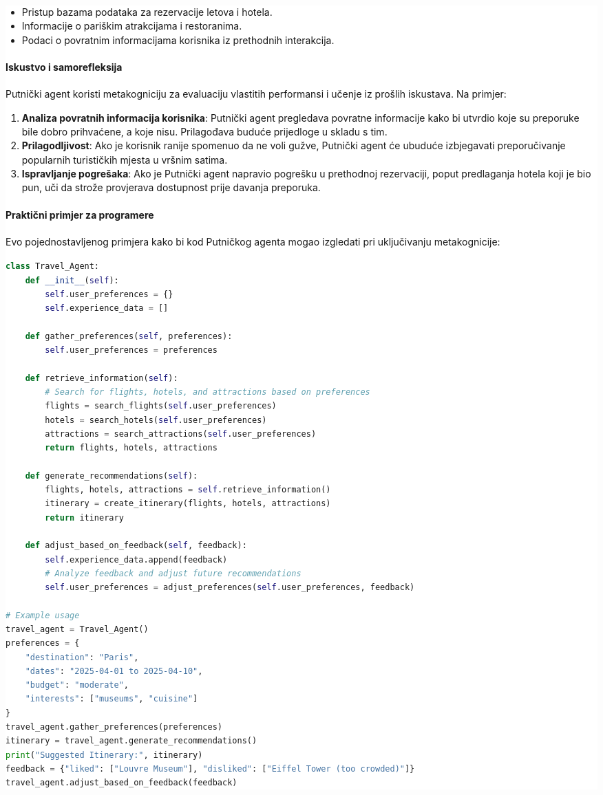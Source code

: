 - Pristup bazama podataka za rezervacije letova i hotela.
- Informacije o pariškim atrakcijama i restoranima.
- Podaci o povratnim informacijama korisnika iz prethodnih interakcija.

#### Iskustvo i samorefleksija

Putnički agent koristi metakogniciju za evaluaciju vlastitih performansi i učenje iz prošlih iskustava. Na primjer:

1. **Analiza povratnih informacija korisnika**: Putnički agent pregledava povratne informacije kako bi utvrdio koje su preporuke bile dobro prihvaćene, a koje nisu. Prilagođava buduće prijedloge u skladu s tim.
2. **Prilagodljivost**: Ako je korisnik ranije spomenuo da ne voli gužve, Putnički agent će ubuduće izbjegavati preporučivanje popularnih turističkih mjesta u vršnim satima.
3. **Ispravljanje pogrešaka**: Ako je Putnički agent napravio pogrešku u prethodnoj rezervaciji, poput predlaganja hotela koji je bio pun, uči da strože provjerava dostupnost prije davanja preporuka.

#### Praktični primjer za programere

Evo pojednostavljenog primjera kako bi kod Putničkog agenta mogao izgledati pri uključivanju metakognicije:

```python
class Travel_Agent:
    def __init__(self):
        self.user_preferences = {}
        self.experience_data = []

    def gather_preferences(self, preferences):
        self.user_preferences = preferences

    def retrieve_information(self):
        # Search for flights, hotels, and attractions based on preferences
        flights = search_flights(self.user_preferences)
        hotels = search_hotels(self.user_preferences)
        attractions = search_attractions(self.user_preferences)
        return flights, hotels, attractions

    def generate_recommendations(self):
        flights, hotels, attractions = self.retrieve_information()
        itinerary = create_itinerary(flights, hotels, attractions)
        return itinerary

    def adjust_based_on_feedback(self, feedback):
        self.experience_data.append(feedback)
        # Analyze feedback and adjust future recommendations
        self.user_preferences = adjust_preferences(self.user_preferences, feedback)

# Example usage
travel_agent = Travel_Agent()
preferences = {
    "destination": "Paris",
    "dates": "2025-04-01 to 2025-04-10",
    "budget": "moderate",
    "interests": ["museums", "cuisine"]
}
travel_agent.gather_preferences(preferences)
itinerary = travel_agent.generate_recommendations()
print("Suggested Itinerary:", itinerary)
feedback = {"liked": ["Louvre Museum"], "disliked": ["Eiffel Tower (too crowded)"]}
travel_agent.adjust_based_on_feedback(feedback)
```
